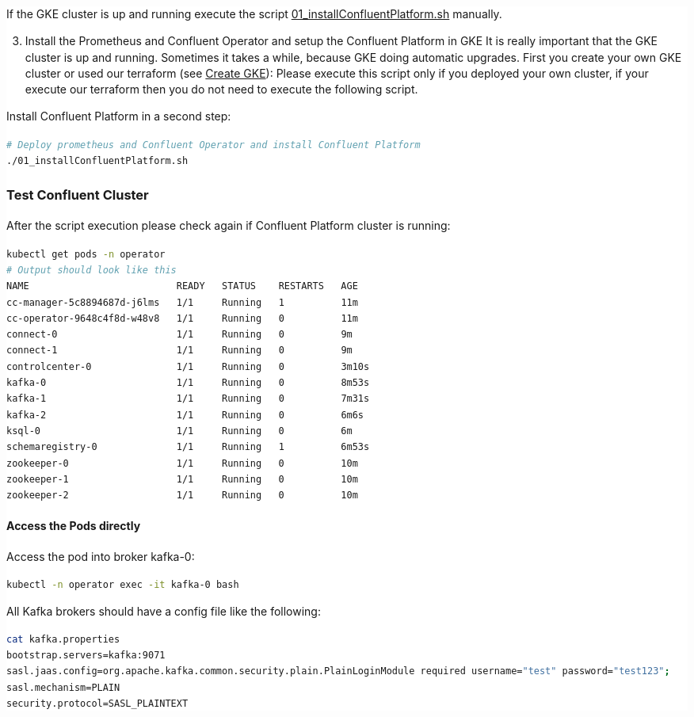 If the GKE cluster is up and running execute the script [01_installConfluentPlatform.sh](01_installConfluentPlatform.sh) manually.

3. Install the Prometheus and Confluent Operator and setup the Confluent Platform in GKE
It is really important that the GKE cluster is up and running. Sometimes it takes a while, because GKE doing automatic upgrades. First you create your own GKE cluster or used our terraform (see [Create GKE](../terraform-gcp/README.md)): Please execute this script only if you deployed your own cluster, if your execute our terraform then you do not need to execute the following script.

Install Confluent Platform in a second step:

```bash
# Deploy prometheus and Confluent Operator and install Confluent Platform
./01_installConfluentPlatform.sh
```

### Test Confluent Cluster

After the script execution please check again if Confluent Platform cluster is running:

```bash
kubectl get pods -n operator
# Output should look like this
NAME                          READY   STATUS    RESTARTS   AGE
cc-manager-5c8894687d-j6lms   1/1     Running   1          11m
cc-operator-9648c4f8d-w48v8   1/1     Running   0          11m
connect-0                     1/1     Running   0          9m
connect-1                     1/1     Running   0          9m
controlcenter-0               1/1     Running   0          3m10s
kafka-0                       1/1     Running   0          8m53s
kafka-1                       1/1     Running   0          7m31s
kafka-2                       1/1     Running   0          6m6s
ksql-0                        1/1     Running   0          6m
schemaregistry-0              1/1     Running   1          6m53s
zookeeper-0                   1/1     Running   0          10m
zookeeper-1                   1/1     Running   0          10m
zookeeper-2                   1/1     Running   0          10m
```

#### Access the Pods directly

Access the pod into broker kafka-0:

```bash
kubectl -n operator exec -it kafka-0 bash
```

All Kafka brokers should have a config file like the following:

```bash
cat kafka.properties
bootstrap.servers=kafka:9071
sasl.jaas.config=org.apache.kafka.common.security.plain.PlainLoginModule required username="test" password="test123";
sasl.mechanism=PLAIN
security.protocol=SASL_PLAINTEXT
```
